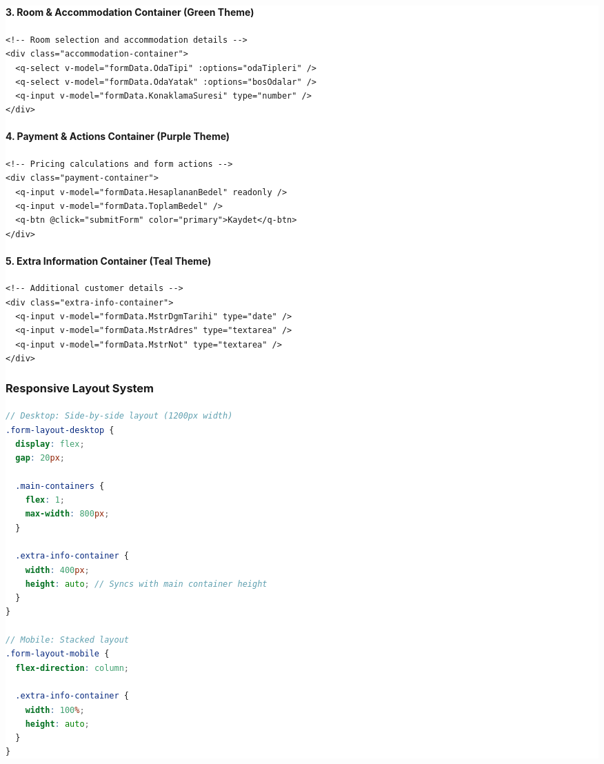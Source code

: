 #### **3. Room & Accommodation Container (Green Theme)**
```vue
<!-- Room selection and accommodation details -->
<div class="accommodation-container">
  <q-select v-model="formData.OdaTipi" :options="odaTipleri" />
  <q-select v-model="formData.OdaYatak" :options="bosOdalar" />
  <q-input v-model="formData.KonaklamaSuresi" type="number" />
</div>
```

#### **4. Payment & Actions Container (Purple Theme)**
```vue
<!-- Pricing calculations and form actions -->
<div class="payment-container">
  <q-input v-model="formData.HesaplananBedel" readonly />
  <q-input v-model="formData.ToplamBedel" />
  <q-btn @click="submitForm" color="primary">Kaydet</q-btn>
</div>
```

#### **5. Extra Information Container (Teal Theme)**
```vue
<!-- Additional customer details -->
<div class="extra-info-container">
  <q-input v-model="formData.MstrDgmTarihi" type="date" />
  <q-input v-model="formData.MstrAdres" type="textarea" />
  <q-input v-model="formData.MstrNot" type="textarea" />
</div>
```

### Responsive Layout System

```scss
// Desktop: Side-by-side layout (1200px width)
.form-layout-desktop {
  display: flex;
  gap: 20px;
  
  .main-containers {
    flex: 1;
    max-width: 800px;
  }
  
  .extra-info-container {
    width: 400px;
    height: auto; // Syncs with main container height
  }
}

// Mobile: Stacked layout
.form-layout-mobile {
  flex-direction: column;
  
  .extra-info-container {
    width: 100%;
    height: auto;
  }
}
```
